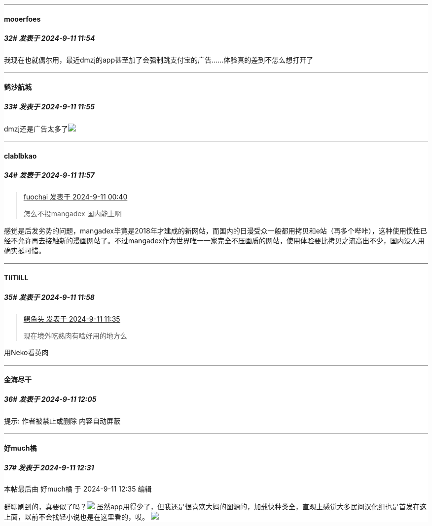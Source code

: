 *****

####  mooerfoes  
##### 32#       发表于 2024-9-11 11:54

我现在也就偶尔用，最近dmzj的app甚至加了会强制跳支付宝的广告……体验真的差到不怎么想打开了

*****

####  鹤沙航城  
##### 33#       发表于 2024-9-11 11:55

dmzj还是广告太多了<img src="https://static.saraba1st.com/image/smiley/face2017/093.png" referrerpolicy="no-referrer">

*****

####  clablbkao  
##### 34#       发表于 2024-9-11 11:57

<blockquote><a href="httphttps://bbs.saraba1st.com/2b/forum.php?mod=redirect&amp;goto=findpost&amp;pid=66170163&amp;ptid=2198881" target="_blank">fuochai 发表于 2024-9-11 00:40</a>

怎么不投mangadex 国内能上啊</blockquote>
感觉是后发劣势的问题，mangadex毕竟是2018年才建成的新网站，而国内的日漫受众一般都用拷贝和e站（再多个哔咔），这种使用惯性已经不允许再去接触新的漫画网站了。不过mangadex作为世界唯一一家完全不压画质的网站，使用体验要比拷贝之流高出不少，国内没人用确实挺可惜。

*****

####  TiiTiiLL  
##### 35#       发表于 2024-9-11 11:58

<blockquote><a href="httphttps://bbs.saraba1st.com/2b/forum.php?mod=redirect&amp;goto=findpost&amp;pid=66173378&amp;ptid=2198881" target="_blank">鳄鱼头 发表于 2024-9-11 11:35</a>

现在境外吃熟肉有啥好用的地方么</blockquote>
用Neko看英肉

*****

####  金海尽干  
##### 36#       发表于 2024-9-11 12:05

提示: 作者被禁止或删除 内容自动屏蔽

*****

####  好much橘  
##### 37#       发表于 2024-9-11 12:31

 本帖最后由 好much橘 于 2024-9-11 12:35 编辑 

群聊刷到的，真要似了吗？<img src="https://static.saraba1st.com/image/smiley/face2017/115.gif" referrerpolicy="no-referrer">
虽然app用得少了，但我还是很喜欢大妈的图源的，加载快种类全，直观上感觉大多民间汉化组也是首发在这上面，以前不会找轻小说也是在这里看的，哎。
<img src="https://p.sda1.dev/19/24999f69007401d77acd26ff958542bb/image.jpg" referrerpolicy="no-referrer">
